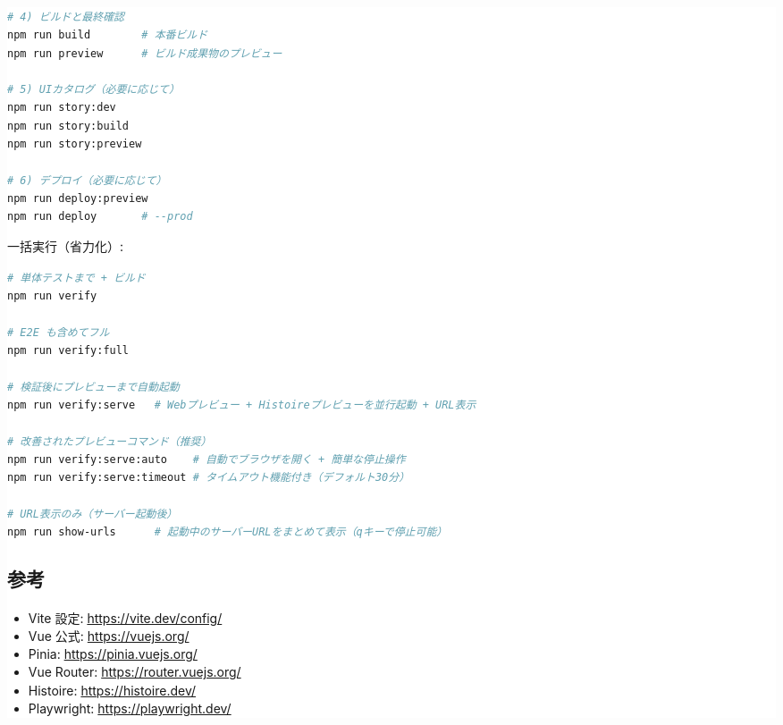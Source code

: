 ```sh
# 4) ビルドと最終確認
npm run build        # 本番ビルド
npm run preview      # ビルド成果物のプレビュー

# 5) UIカタログ（必要に応じて）
npm run story:dev
npm run story:build
npm run story:preview

# 6) デプロイ（必要に応じて）
npm run deploy:preview
npm run deploy       # --prod
```

一括実行（省力化）:

```sh
# 単体テストまで + ビルド
npm run verify

# E2E も含めてフル
npm run verify:full

# 検証後にプレビューまで自動起動
npm run verify:serve   # Webプレビュー + Histoireプレビューを並行起動 + URL表示

# 改善されたプレビューコマンド（推奨）
npm run verify:serve:auto    # 自動でブラウザを開く + 簡単な停止操作
npm run verify:serve:timeout # タイムアウト機能付き（デフォルト30分）

# URL表示のみ（サーバー起動後）
npm run show-urls      # 起動中のサーバーURLをまとめて表示（qキーで停止可能）
```

## 参考

- Vite 設定: https://vite.dev/config/
- Vue 公式: https://vuejs.org/
- Pinia: https://pinia.vuejs.org/
- Vue Router: https://router.vuejs.org/
- Histoire: https://histoire.dev/
- Playwright: https://playwright.dev/
